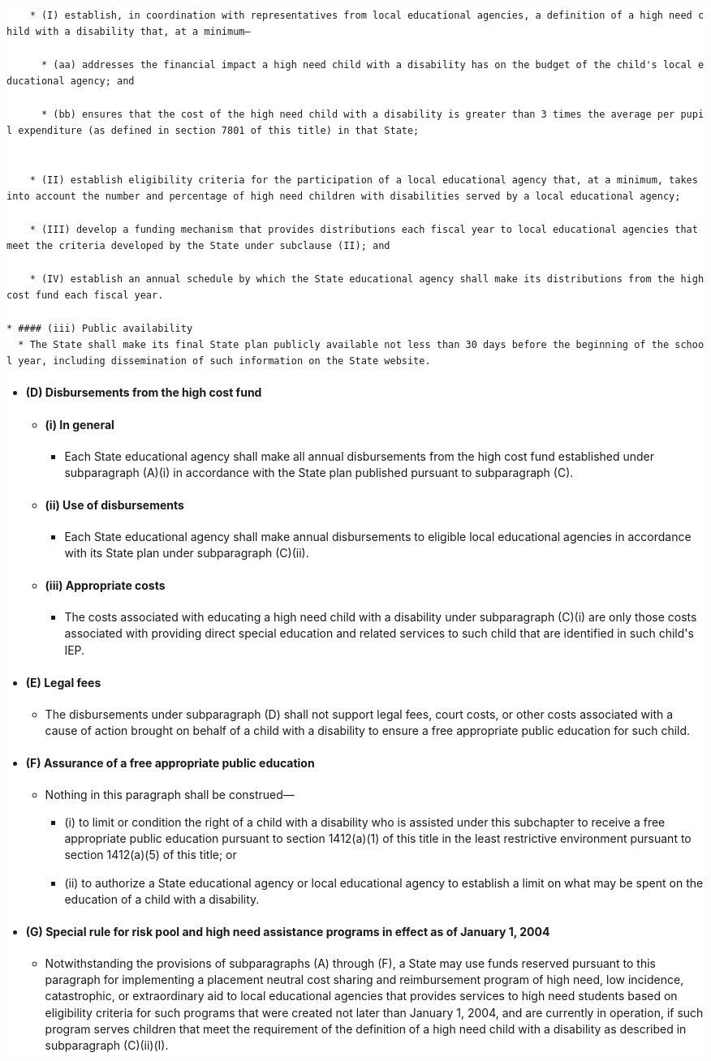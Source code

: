         * (I) establish, in coordination with representatives from local educational agencies, a definition of a high need child with a disability that, at a minimum—

          * (aa) addresses the financial impact a high need child with a disability has on the budget of the child's local educational agency; and

          * (bb) ensures that the cost of the high need child with a disability is greater than 3 times the average per pupil expenditure (as defined in section 7801 of this title) in that State;


        * (II) establish eligibility criteria for the participation of a local educational agency that, at a minimum, takes into account the number and percentage of high need children with disabilities served by a local educational agency;

        * (III) develop a funding mechanism that provides distributions each fiscal year to local educational agencies that meet the criteria developed by the State under subclause (II); and

        * (IV) establish an annual schedule by which the State educational agency shall make its distributions from the high cost fund each fiscal year.

    * #### (iii) Public availability
      * The State shall make its final State plan publicly available not less than 30 days before the beginning of the school year, including dissemination of such information on the State website.

  * #### (D) Disbursements from the high cost fund
    * #### (i) In general
      * Each State educational agency shall make all annual disbursements from the high cost fund established under subparagraph (A)(i) in accordance with the State plan published pursuant to subparagraph (C).

    * #### (ii) Use of disbursements
      * Each State educational agency shall make annual disbursements to eligible local educational agencies in accordance with its State plan under subparagraph (C)(ii).

    * #### (iii) Appropriate costs
      * The costs associated with educating a high need child with a disability under subparagraph (C)(i) are only those costs associated with providing direct special education and related services to such child that are identified in such child's IEP.

  * #### (E) Legal fees
    * The disbursements under subparagraph (D) shall not support legal fees, court costs, or other costs associated with a cause of action brought on behalf of a child with a disability to ensure a free appropriate public education for such child.

  * #### (F) Assurance of a free appropriate public education
    * Nothing in this paragraph shall be construed—

      * (i) to limit or condition the right of a child with a disability who is assisted under this subchapter to receive a free appropriate public education pursuant to section 1412(a)(1) of this title in the least restrictive environment pursuant to section 1412(a)(5) of this title; or

      * (ii) to authorize a State educational agency or local educational agency to establish a limit on what may be spent on the education of a child with a disability.

  * #### (G) Special rule for risk pool and high need assistance programs in effect as of January 1, 2004
    * Notwithstanding the provisions of subparagraphs (A) through (F), a State may use funds reserved pursuant to this paragraph for implementing a placement neutral cost sharing and reimbursement program of high need, low incidence, catastrophic, or extraordinary aid to local educational agencies that provides services to high need students based on eligibility criteria for such programs that were created not later than January 1, 2004, and are currently in operation, if such program serves children that meet the requirement of the definition of a high need child with a disability as described in subparagraph (C)(ii)(I).
